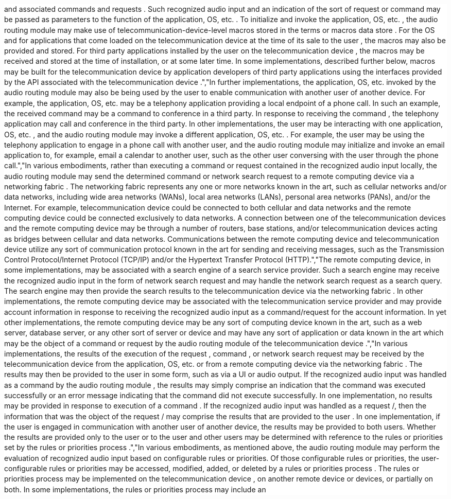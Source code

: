 and associated commands  and requests . Such recognized audio input  and an indication of the sort of request  or command  may be passed as parameters to the function of the application, OS, etc. . To initialize and invoke the application, OS, etc. , the audio routing module  may make use of telecommunication-device-level macros stored in the terms or macros data store . For the OS and for applications  that come loaded on the telecommunication device  at the time of its sale to the user , the macros may also be provided and stored. For third party applications  installed by the user  on the telecommunication device , the macros may be received and stored at the time of installation, or at some later time. In some implementations, described further below, macros may be built for the telecommunication device  by application developers  of third party applications  using the interfaces provided by the API  associated with the telecommunication device .","In further implementations, the application, OS, etc.  invoked by the audio routing module  may also be being used by the user  to enable communication with another user of another device. For example, the application, OS, etc. may be a telephony application  providing a local endpoint of a phone call. In such an example, the received command  may be a command  to conference in a third party. In response to receiving the command , the telephony application  may call and conference in the third party. In other implementations, the user  may be interacting with one application, OS, etc. , and the audio routing module  may invoke a different application, OS, etc. . For example, the user  may be using the telephony application  to engage in a phone call with another user, and the audio routing module  may initialize and invoke an email application  to, for example, email a calendar to another user, such as the other user conversing with the user  through the phone call.","In various embodiments, rather than executing a command or request contained in the recognized audio input  locally, the audio routing module  may send the determined command  or network search request  to a remote computing device via a networking fabric . The networking fabric  represents any one or more networks known in the art, such as cellular networks and\/or data networks, including wide area networks (WANs), local area networks (LANs), personal area networks (PANs), and\/or the Internet. For example, telecommunication device  could be connected to both cellular and data networks and the remote computing device could be connected exclusively to data networks. A connection between one of the telecommunication devices  and the remote computing device may be through a number of routers, base stations, and\/or telecommunication devices acting as bridges between cellular and data networks. Communications between the remote computing device and telecommunication device  utilize any sort of communication protocol known in the art for sending and receiving messages, such as the Transmission Control Protocol\/Internet Protocol (TCP\/IP) and\/or the Hypertext Transfer Protocol (HTTP).","The remote computing device, in some implementations, may be associated with a search engine of a search service provider. Such a search engine may receive the recognized audio input  in the form of network search request  and may handle the network search request  as a search query. The search engine may then provide the search results to the telecommunication device  via the networking fabric . In other implementations, the remote computing device may be associated with the telecommunication service provider and may provide account information in response to receiving the recognized audio input  as a command\/request for the account information. In yet other implementations, the remote computing device may be any sort of computing device known in the art, such as a web server, database server, or any other sort of server or device and may have any sort of application or data known in the art which may be the object of a command  or request  by the audio routing module  of the telecommunication device .","In various implementations, the results  of the execution of the request , command , or network search request  may be received by the telecommunication device  from the application, OS, etc.  or from a remote computing device via the networking fabric . The results  may then be provided to the user  in some form, such as via a UI or audio output. If the recognized audio input  was handled as a command  by the audio routing module , the results  may simply comprise an indication that the command  was executed successfully or an error message indicating that the command  did not execute successfully. In one implementation, no results  may be provided in response to execution of a command . If the recognized audio input was handled as a request \/, then the information that was the object of the request \/ may comprise the results  that are provided to the user . In one implementation, if the user is engaged in communication with another user of another device, the results  may be provided to both users. Whether the results  are provided only to the user  or to the user  and other users may be determined with reference to the rules or priorities set by the rules or priorities process .","In various embodiments, as mentioned above, the audio routing module  may perform the evaluation of recognized audio input  based on configurable rules or priorities. Of those configurable rules or priorities, the user-configurable rules or priorities may be accessed, modified, added, or deleted by a rules or priorities process . The rules or priorities process  may be implemented on the telecommunication device , on another remote device or devices, or partially on both. In some implementations, the rules or priorities process  may include an